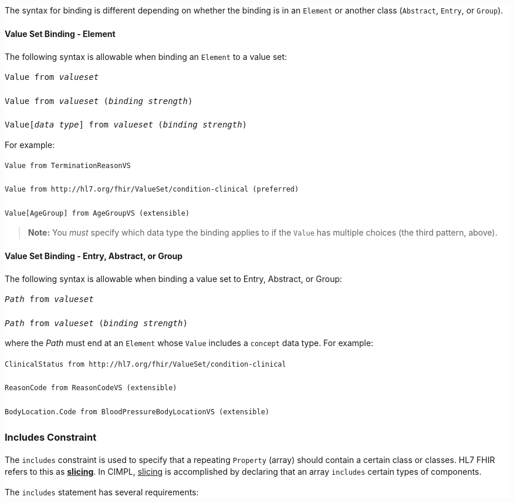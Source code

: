 The syntax for binding is different depending on whether the binding is in an `Element` or another class (`Abstract`, `Entry`, or `Group`).

#### Value Set Binding - Element

The following syntax is allowable when binding an `Element` to a value set:

<pre>
Value from <i>valueset</i>

Value from <i>valueset</i> (<i>binding strength</i>)

Value[<i>data type</i>] from <i>valueset</i> (<i>binding strength</i>)
</pre>

For example:

```
Value from TerminationReasonVS

Value from http://hl7.org/fhir/ValueSet/condition-clinical (preferred)

Value[AgeGroup] from AgeGroupVS (extensible)
```

>**Note:** You _must_ specify which data type the binding applies to if the `Value` has multiple choices (the third pattern, above).

#### Value Set Binding - Entry, Abstract, or Group

The following syntax is allowable when binding a value set to Entry, Abstract, or Group:

<pre>
<i>Path</i> from <i>valueset</i>

<i>Path</i> from <i>valueset</i> (<i>binding strength</i>)
</pre>

where the _Path_ must end at an `Element` whose `Value` includes a `concept` data type.
For example:

```
ClinicalStatus from http://hl7.org/fhir/ValueSet/condition-clinical

ReasonCode from ReasonCodeVS (extensible)

BodyLocation.Code from BloodPressureBodyLocationVS (extensible)
```

### Includes Constraint

The `includes` constraint is used to specify that a repeating `Property` (array) should contain a certain class or classes. HL7 FHIR refers to this as [**slicing**](https://www.hl7.org/fhir/profiling.html#slicing). In CIMPL, [slicing](#slicing) is accomplished by declaring that an array `includes` certain types of components.

The `includes` statement has several requirements:
